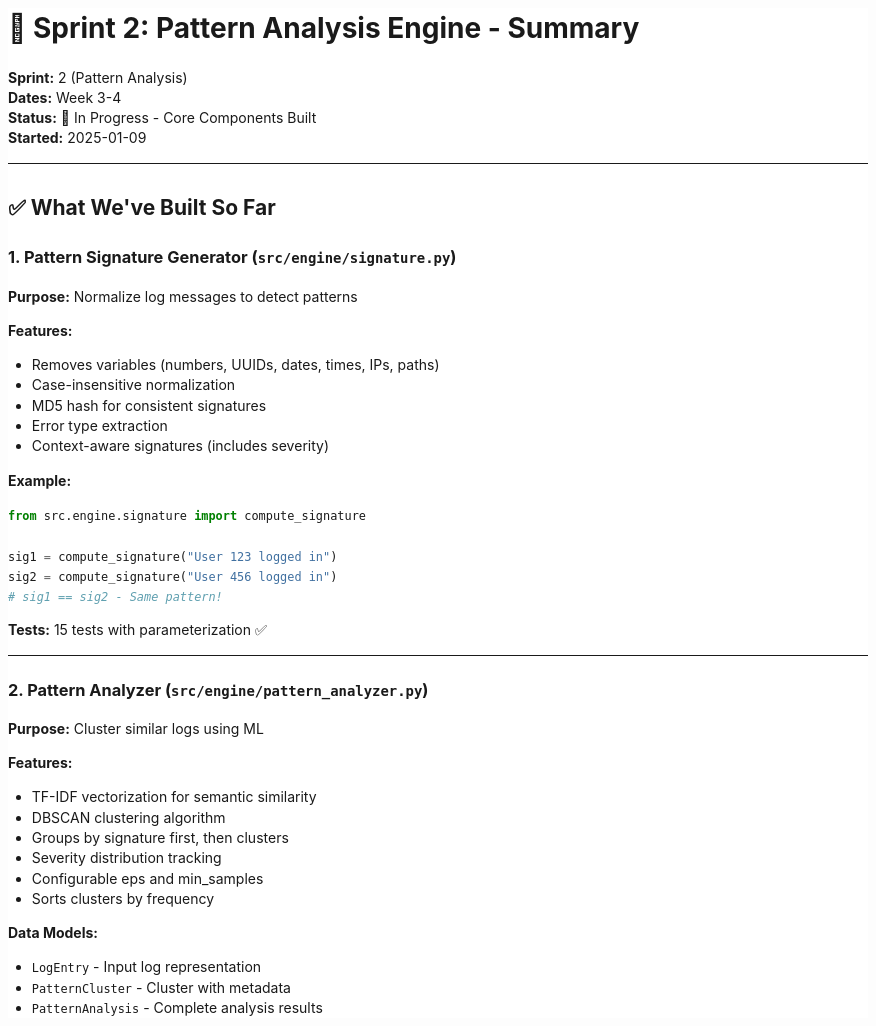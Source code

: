 # 🎯 Sprint 2: Pattern Analysis Engine - Summary

**Sprint:** 2 (Pattern Analysis)  
**Dates:** Week 3-4  
**Status:** 🚧 In Progress - Core Components Built  
**Started:** 2025-01-09  

---

## ✅ **What We've Built So Far**

### **1. Pattern Signature Generator** (`src/engine/signature.py`)

**Purpose:** Normalize log messages to detect patterns

**Features:**
- Removes variables (numbers, UUIDs, dates, times, IPs, paths)
- Case-insensitive normalization
- MD5 hash for consistent signatures
- Error type extraction
- Context-aware signatures (includes severity)

**Example:**
```python
from src.engine.signature import compute_signature

sig1 = compute_signature("User 123 logged in")
sig2 = compute_signature("User 456 logged in")
# sig1 == sig2 - Same pattern!
```

**Tests:** 15 tests with parameterization ✅

---

### **2. Pattern Analyzer** (`src/engine/pattern_analyzer.py`)

**Purpose:** Cluster similar logs using ML

**Features:**
- TF-IDF vectorization for semantic similarity
- DBSCAN clustering algorithm
- Groups by signature first, then clusters
- Severity distribution tracking
- Configurable eps and min_samples
- Sorts clusters by frequency

**Data Models:**
- `LogEntry` - Input log representation
- `PatternCluster` - Cluster with metadata
- `PatternAnalysis` - Complete analysis results

